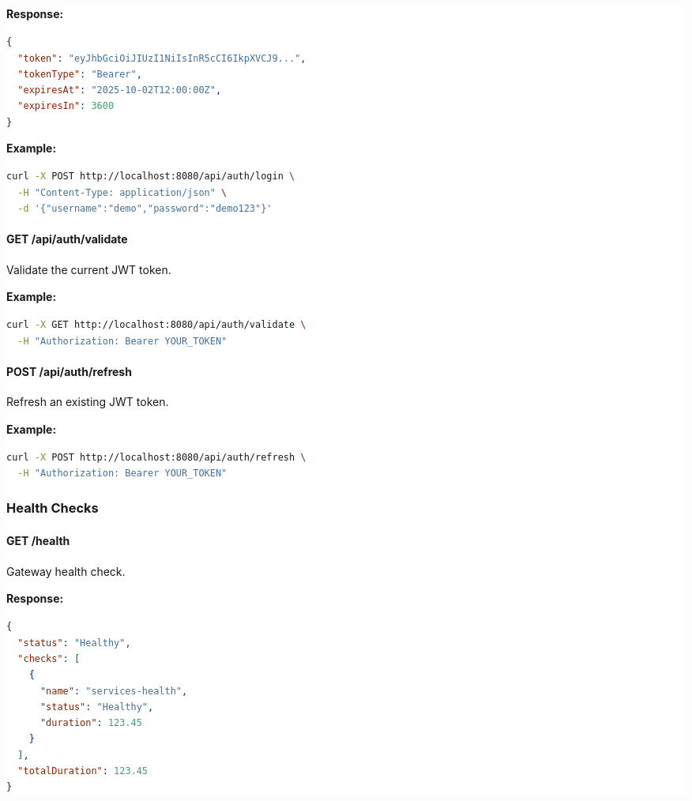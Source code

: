 **Response:**
```json
{
  "token": "eyJhbGciOiJIUzI1NiIsInR5cCI6IkpXVCJ9...",
  "tokenType": "Bearer",
  "expiresAt": "2025-10-02T12:00:00Z",
  "expiresIn": 3600
}
```

**Example:**
```bash
curl -X POST http://localhost:8080/api/auth/login \
  -H "Content-Type: application/json" \
  -d '{"username":"demo","password":"demo123"}'
```

#### GET /api/auth/validate
Validate the current JWT token.

**Example:**
```bash
curl -X GET http://localhost:8080/api/auth/validate \
  -H "Authorization: Bearer YOUR_TOKEN"
```

#### POST /api/auth/refresh
Refresh an existing JWT token.

**Example:**
```bash
curl -X POST http://localhost:8080/api/auth/refresh \
  -H "Authorization: Bearer YOUR_TOKEN"
```

### Health Checks

#### GET /health
Gateway health check.

**Response:**
```json
{
  "status": "Healthy",
  "checks": [
    {
      "name": "services-health",
      "status": "Healthy",
      "duration": 123.45
    }
  ],
  "totalDuration": 123.45
}
```
